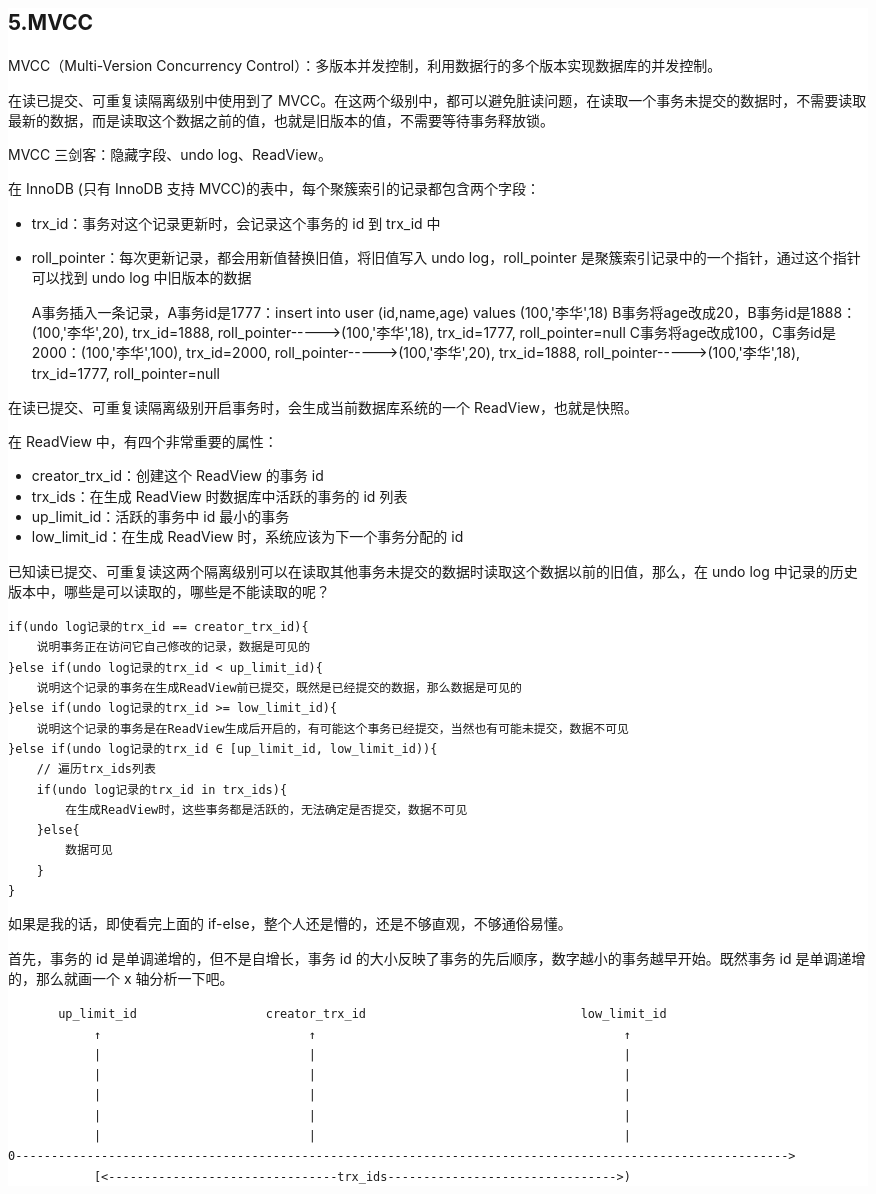 5.MVCC
------

MVCC（Multi-Version Concurrency Control）：多版本并发控制，利用数据行的多个版本实现数据库的并发控制。

在读已提交、可重复读隔离级别中使用到了 MVCC。在这两个级别中，都可以避免脏读问题，在读取一个事务未提交的数据时，不需要读取最新的数据，而是读取这个数据之前的值，也就是旧版本的值，不需要等待事务释放锁。

MVCC 三剑客：隐藏字段、undo log、ReadView。

在 InnoDB (只有 InnoDB 支持 MVCC)的表中，每个聚簇索引的记录都包含两个字段：

*   trx\_id：事务对这个记录更新时，会记录这个事务的 id 到 trx\_id 中
*   roll\_pointer：每次更新记录，都会用新值替换旧值，将旧值写入 undo log，roll\_pointer 是聚簇索引记录中的一个指针，通过这个指针可以找到 undo log 中旧版本的数据

    A事务插入一条记录，A事务id是1777：insert into user (id,name,age) values (100,'李华',18)
    B事务将age改成20，B事务id是1888：(100,'李华',20), trx_id=1888, roll_pointer----->(100,'李华',18), trx_id=1777, roll_pointer=null
    C事务将age改成100，C事务id是2000：(100,'李华',100), trx_id=2000, roll_pointer----->(100,'李华',20), trx_id=1888, roll_pointer----->(100,'李华',18), trx_id=1777, roll_pointer=null
    

在读已提交、可重复读隔离级别开启事务时，会生成当前数据库系统的一个 ReadView，也就是快照。

在 ReadView 中，有四个非常重要的属性：

*   creator\_trx\_id：创建这个 ReadView 的事务 id
*   trx\_ids：在生成 ReadView 时数据库中活跃的事务的 id 列表
*   up\_limit\_id：活跃的事务中 id 最小的事务
*   low\_limit\_id：在生成 ReadView 时，系统应该为下一个事务分配的 id

已知读已提交、可重复读这两个隔离级别可以在读取其他事务未提交的数据时读取这个数据以前的旧值，那么，在 undo log 中记录的历史版本中，哪些是可以读取的，哪些是不能读取的呢？

    if(undo log记录的trx_id == creator_trx_id){
    	说明事务正在访问它自己修改的记录，数据是可见的
    }else if(undo log记录的trx_id < up_limit_id){
    	说明这个记录的事务在生成ReadView前已提交，既然是已经提交的数据，那么数据是可见的
    }else if(undo log记录的trx_id >= low_limit_id){
    	说明这个记录的事务是在ReadView生成后开启的，有可能这个事务已经提交，当然也有可能未提交，数据不可见
    }else if(undo log记录的trx_id ∈ [up_limit_id, low_limit_id)){
    	// 遍历trx_ids列表
    	if(undo log记录的trx_id in trx_ids){
    		在生成ReadView时，这些事务都是活跃的，无法确定是否提交，数据不可见
    	}else{
    		数据可见
    	}
    }
    

如果是我的话，即使看完上面的 if-else，整个人还是懵的，还是不够直观，不够通俗易懂。

首先，事务的 id 是单调递增的，但不是自增长，事务 id 的大小反映了事务的先后顺序，数字越小的事务越早开始。既然事务 id 是单调递增的，那么就画一个 x 轴分析一下吧。

           up_limit_id                  creator_trx_id                              low_limit_id
                ↑                             ↑                                           ↑
                |                             |                                           |
                |                             |                                           |
                |                             |                                           |
                |                             |                                           |
                |                             |                                           |
    0------------------------------------------------------------------------------------------------------------>
                [<--------------------------------trx_ids-------------------------------->)						
    